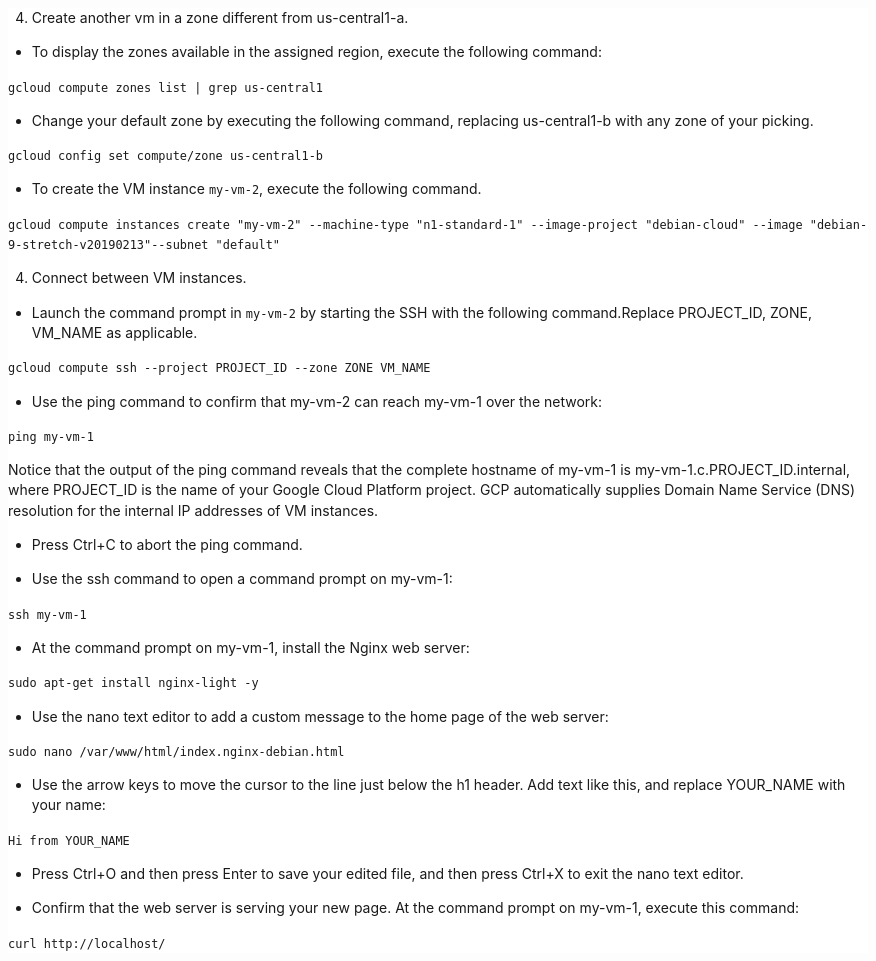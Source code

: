4. Create another vm in a zone different from us-central1-a.
- To display the zones available in the assigned region, execute the following command:
```
gcloud compute zones list | grep us-central1
```
- Change your default zone by executing the following command, replacing us-central1-b with any zone of your picking.
```
gcloud config set compute/zone us-central1-b
```
- To create the VM instance `my-vm-2`, execute the following command.
```
gcloud compute instances create "my-vm-2" --machine-type "n1-standard-1" --image-project "debian-cloud" --image "debian-9-stretch-v20190213"--subnet "default"
```
4. Connect between VM instances.
- Launch the command prompt in `my-vm-2` by starting the SSH with the following command.Replace PROJECT_ID, ZONE, VM_NAME as applicable.
```
gcloud compute ssh --project PROJECT_ID --zone ZONE VM_NAME
```
- Use the ping command to confirm that my-vm-2 can reach my-vm-1 over the network:
```
ping my-vm-1
```
Notice that the output of the ping command reveals that the complete hostname of my-vm-1 is my-vm-1.c.PROJECT_ID.internal, where PROJECT_ID is the name of your Google Cloud Platform project. GCP automatically supplies Domain Name Service (DNS) resolution for the internal IP addresses of VM instances.

- Press Ctrl+C to abort the ping command.

- Use the ssh command to open a command prompt on my-vm-1:
```
ssh my-vm-1
```
- At the command prompt on my-vm-1, install the Nginx web server:
```
sudo apt-get install nginx-light -y
```
- Use the nano text editor to add a custom message to the home page of the web server:
```
sudo nano /var/www/html/index.nginx-debian.html
```
- Use the arrow keys to move the cursor to the line just below the h1 header. Add text like this, and replace YOUR_NAME with your name:
```
Hi from YOUR_NAME
```

- Press Ctrl+O and then press Enter to save your edited file, and then press Ctrl+X to exit the nano text editor.

- Confirm that the web server is serving your new page. At the command prompt on my-vm-1, execute this command:

```
curl http://localhost/
```
